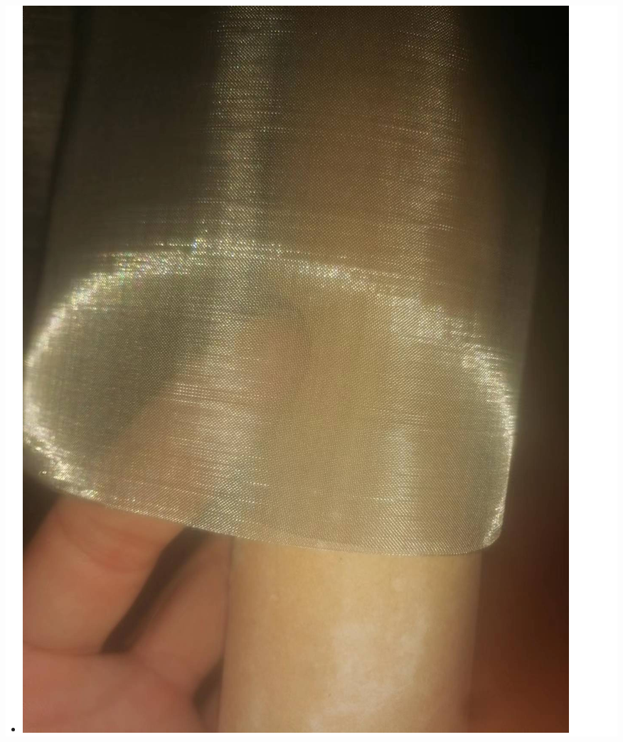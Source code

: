  * ![通风口过滤网内层材料](https://github.com/Clef-Y/Body-security-boundary/blob/master/WeChat%20Image_20220725224945.jpg?raw=true)